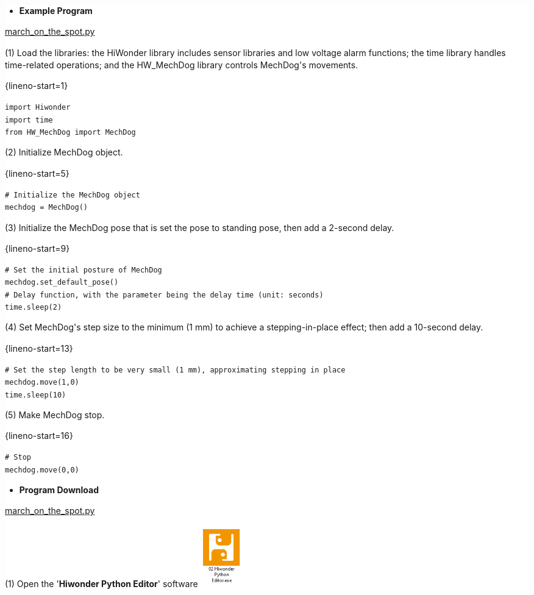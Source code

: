* **Example Program**

[march_on_the_spot.py](../_static/source_code/Python%20Programming%20Projects.zip)

(1) Load the libraries: the HiWonder library includes sensor libraries and low voltage alarm functions; the time library handles time-related operations; and the HW_MechDog library controls MechDog's movements.

{lineno-start=1}

```
import Hiwonder
import time
from HW_MechDog import MechDog
```

(2) Initialize MechDog object.

{lineno-start=5}

```
# Initialize the MechDog object
mechdog = MechDog()
```

(3) Initialize the MechDog pose that is set the pose to standing pose, then add a 2-second delay.

{lineno-start=9}

```
# Set the initial posture of MechDog
mechdog.set_default_pose()
# Delay function, with the parameter being the delay time (unit: seconds)
time.sleep(2)
```

(4) Set MechDog's step size to the minimum (1 mm) to achieve a stepping-in-place effect; then add a 10-second delay.

{lineno-start=13}

```
# Set the step length to be very small (1 mm), approximating stepping in place
mechdog.move(1,0)
time.sleep(10)
```

(5) Make MechDog stop.

{lineno-start=16}

```
# Stop
mechdog.move(0,0)
```

* **Program Download**

[march_on_the_spot.py](../_static/source_code/Python%20Programming%20Projects.zip)

(1) Open the '**Hiwonder Python Editor**' software <img  src="../_static/media/chapter_4/section_2/05/media/image8.png"  style="width:70px" />

